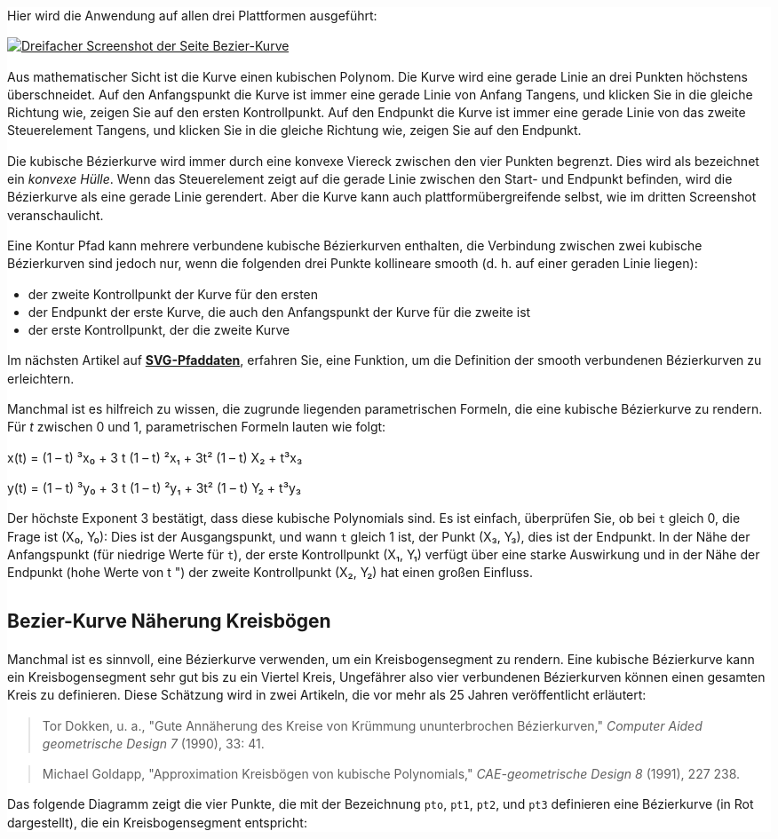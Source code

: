 Hier wird die Anwendung auf allen drei Plattformen ausgeführt:

[![](beziers-images/beziercurve-small.png "Dreifacher Screenshot der Seite Bezier-Kurve")](beziers-images/beziercurve-large.png#lightbox "dreifachen Screenshot der Seite Bezier-Kurve")

Aus mathematischer Sicht ist die Kurve einen kubischen Polynom. Die Kurve wird eine gerade Linie an drei Punkten höchstens überschneidet. Auf den Anfangspunkt die Kurve ist immer eine gerade Linie von Anfang Tangens, und klicken Sie in die gleiche Richtung wie, zeigen Sie auf den ersten Kontrollpunkt. Auf den Endpunkt die Kurve ist immer eine gerade Linie von das zweite Steuerelement Tangens, und klicken Sie in die gleiche Richtung wie, zeigen Sie auf den Endpunkt.

Die kubische Bézierkurve wird immer durch eine konvexe Viereck zwischen den vier Punkten begrenzt. Dies wird als bezeichnet ein *konvexe Hülle*. Wenn das Steuerelement zeigt auf die gerade Linie zwischen den Start- und Endpunkt befinden, wird die Bézierkurve als eine gerade Linie gerendert. Aber die Kurve kann auch plattformübergreifende selbst, wie im dritten Screenshot veranschaulicht.

Eine Kontur Pfad kann mehrere verbundene kubische Bézierkurven enthalten, die Verbindung zwischen zwei kubische Bézierkurven sind jedoch nur, wenn die folgenden drei Punkte kollineare smooth (d. h. auf einer geraden Linie liegen):

- der zweite Kontrollpunkt der Kurve für den ersten
- der Endpunkt der erste Kurve, die auch den Anfangspunkt der Kurve für die zweite ist
- der erste Kontrollpunkt, der die zweite Kurve

Im nächsten Artikel auf [ **SVG-Pfaddaten**](~/xamarin-forms/user-interface/graphics/skiasharp/curves/path-data.md), erfahren Sie, eine Funktion, um die Definition der smooth verbundenen Bézierkurven zu erleichtern.

Manchmal ist es hilfreich zu wissen, die zugrunde liegenden parametrischen Formeln, die eine kubische Bézierkurve zu rendern. Für *t* zwischen 0 und 1, parametrischen Formeln lauten wie folgt:

x(t) = (1 – t) ³x₀ + 3 t (1 – t) ²x₁ + 3t² (1 – t) X₂ + t³x₃

y(t) = (1 – t) ³y₀ + 3 t (1 – t) ²y₁ + 3t² (1 – t) Y₂ + t³y₃

Der höchste Exponent 3 bestätigt, dass diese kubische Polynomials sind. Es ist einfach, überprüfen Sie, ob bei `t` gleich 0, die Frage ist (X₀, Y₀): Dies ist der Ausgangspunkt, und wann `t` gleich 1 ist, der Punkt (X₃, Y₃), dies ist der Endpunkt. In der Nähe der Anfangspunkt (für niedrige Werte für `t`), der erste Kontrollpunkt (X₁, Y₁) verfügt über eine starke Auswirkung und in der Nähe der Endpunkt (hohe Werte von t ") der zweite Kontrollpunkt (X₂, Y₂) hat einen großen Einfluss.

## <a name="bezier-curve-approximation-to-circular-arcs"></a>Bezier-Kurve Näherung Kreisbögen

Manchmal ist es sinnvoll, eine Bézierkurve verwenden, um ein Kreisbogensegment zu rendern. Eine kubische Bézierkurve kann ein Kreisbogensegment sehr gut bis zu ein Viertel Kreis, Ungefährer also vier verbundenen Bézierkurven können einen gesamten Kreis zu definieren. Diese Schätzung wird in zwei Artikeln, die vor mehr als 25 Jahren veröffentlicht erläutert:

> Tor Dokken, u. a., "Gute Annäherung des Kreise von Krümmung ununterbrochen Bézierkurven," *Computer Aided geometrische Design 7* (1990), 33: 41.

> Michael Goldapp, "Approximation Kreisbögen von kubische Polynomials," *CAE-geometrische Design 8* (1991), 227 238.

Das folgende Diagramm zeigt die vier Punkte, die mit der Bezeichnung `pto`, `pt1`, `pt2`, und `pt3` definieren eine Bézierkurve (in Rot dargestellt), die ein Kreisbogensegment entspricht:
